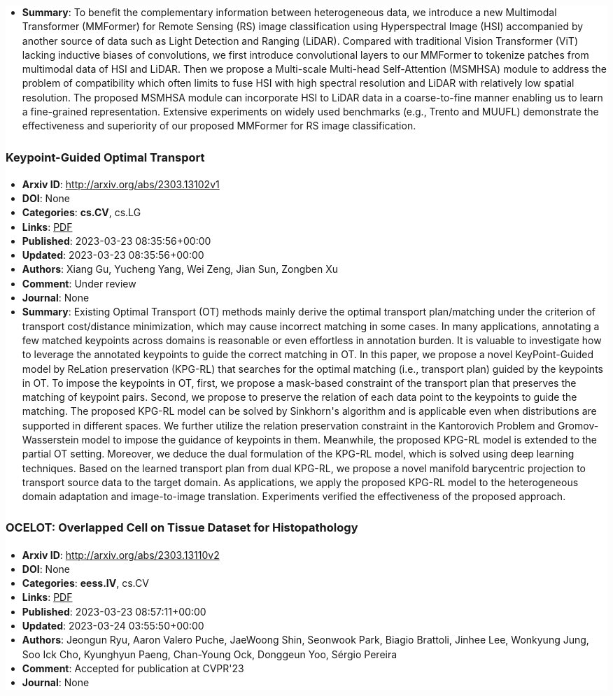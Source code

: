 - **Summary**: To benefit the complementary information between heterogeneous data, we introduce a new Multimodal Transformer (MMFormer) for Remote Sensing (RS) image classification using Hyperspectral Image (HSI) accompanied by another source of data such as Light Detection and Ranging (LiDAR). Compared with traditional Vision Transformer (ViT) lacking inductive biases of convolutions, we first introduce convolutional layers to our MMFormer to tokenize patches from multimodal data of HSI and LiDAR. Then we propose a Multi-scale Multi-head Self-Attention (MSMHSA) module to address the problem of compatibility which often limits to fuse HSI with high spectral resolution and LiDAR with relatively low spatial resolution. The proposed MSMHSA module can incorporate HSI to LiDAR data in a coarse-to-fine manner enabling us to learn a fine-grained representation. Extensive experiments on widely used benchmarks (e.g., Trento and MUUFL) demonstrate the effectiveness and superiority of our proposed MMFormer for RS image classification.



### Keypoint-Guided Optimal Transport
- **Arxiv ID**: http://arxiv.org/abs/2303.13102v1
- **DOI**: None
- **Categories**: **cs.CV**, cs.LG
- **Links**: [PDF](http://arxiv.org/pdf/2303.13102v1)
- **Published**: 2023-03-23 08:35:56+00:00
- **Updated**: 2023-03-23 08:35:56+00:00
- **Authors**: Xiang Gu, Yucheng Yang, Wei Zeng, Jian Sun, Zongben Xu
- **Comment**: Under review
- **Journal**: None
- **Summary**: Existing Optimal Transport (OT) methods mainly derive the optimal transport plan/matching under the criterion of transport cost/distance minimization, which may cause incorrect matching in some cases. In many applications, annotating a few matched keypoints across domains is reasonable or even effortless in annotation burden. It is valuable to investigate how to leverage the annotated keypoints to guide the correct matching in OT. In this paper, we propose a novel KeyPoint-Guided model by ReLation preservation (KPG-RL) that searches for the optimal matching (i.e., transport plan) guided by the keypoints in OT. To impose the keypoints in OT, first, we propose a mask-based constraint of the transport plan that preserves the matching of keypoint pairs. Second, we propose to preserve the relation of each data point to the keypoints to guide the matching. The proposed KPG-RL model can be solved by Sinkhorn's algorithm and is applicable even when distributions are supported in different spaces. We further utilize the relation preservation constraint in the Kantorovich Problem and Gromov-Wasserstein model to impose the guidance of keypoints in them. Meanwhile, the proposed KPG-RL model is extended to the partial OT setting. Moreover, we deduce the dual formulation of the KPG-RL model, which is solved using deep learning techniques. Based on the learned transport plan from dual KPG-RL, we propose a novel manifold barycentric projection to transport source data to the target domain. As applications, we apply the proposed KPG-RL model to the heterogeneous domain adaptation and image-to-image translation. Experiments verified the effectiveness of the proposed approach.



### OCELOT: Overlapped Cell on Tissue Dataset for Histopathology
- **Arxiv ID**: http://arxiv.org/abs/2303.13110v2
- **DOI**: None
- **Categories**: **eess.IV**, cs.CV
- **Links**: [PDF](http://arxiv.org/pdf/2303.13110v2)
- **Published**: 2023-03-23 08:57:11+00:00
- **Updated**: 2023-03-24 03:55:50+00:00
- **Authors**: Jeongun Ryu, Aaron Valero Puche, JaeWoong Shin, Seonwook Park, Biagio Brattoli, Jinhee Lee, Wonkyung Jung, Soo Ick Cho, Kyunghyun Paeng, Chan-Young Ock, Donggeun Yoo, Sérgio Pereira
- **Comment**: Accepted for publication at CVPR'23
- **Journal**: None